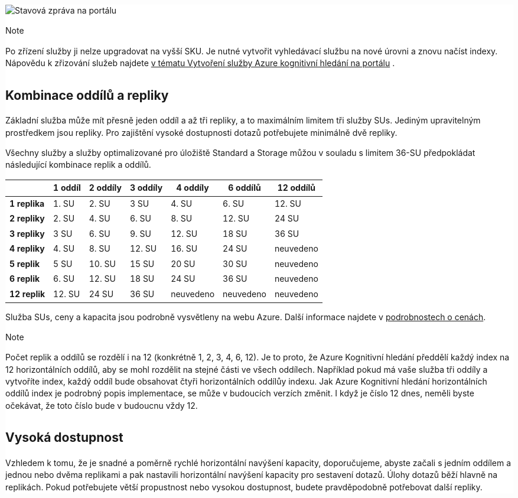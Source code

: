    ![Stavová zpráva na portálu](media/search-capacity-planning/4-updating.png "Stavová zpráva na portálu")


> [!NOTE]
> Po zřízení služby ji nelze upgradovat na vyšší SKU. Je nutné vytvořit vyhledávací službu na nové úrovni a znovu načíst indexy. Nápovědu k zřizování služeb najdete [v tématu Vytvoření služby Azure kognitivní hledání na portálu](search-create-service-portal.md) .
>
>

<a id="chart"></a>

## <a name="partition-and-replica-combinations"></a>Kombinace oddílů a repliky

Základní služba může mít přesně jeden oddíl a až tři repliky, a to maximálním limitem tři služby SUs. Jediným upravitelným prostředkem jsou repliky. Pro zajištění vysoké dostupnosti dotazů potřebujete minimálně dvě repliky.

Všechny služby a služby optimalizované pro úložiště Standard a Storage můžou v souladu s limitem 36-SU předpokládat následující kombinace replik a oddílů. 

|   | **1 oddíl** | **2 oddíly** | **3 oddíly** | **4 oddíly** | **6 oddílů** | **12 oddílů** |
| --- | --- | --- | --- | --- | --- | --- |
| **1 replika** |1\. SU |2\. SU |3 SU |4\. SU |6\. SU |12. SU |
| **2 repliky** |2\. SU |4\. SU |6\. SU |8\. SU |12. SU |24 SU |
| **3 repliky** |3 SU |6\. SU |9\. SU |12. SU |18 SU |36 SU |
| **4 repliky** |4\. SU |8\. SU |12. SU |16. SU |24 SU |neuvedeno |
| **5 replik** |5 SU |10. SU |15 SU |20 SU |30 SU |neuvedeno |
| **6 replik** |6\. SU |12. SU |18 SU |24 SU |36 SU |neuvedeno |
| **12 replik** |12. SU |24 SU |36 SU |neuvedeno |neuvedeno |neuvedeno |

Služba SUs, ceny a kapacita jsou podrobně vysvětleny na webu Azure. Další informace najdete v [podrobnostech o cenách](https://azure.microsoft.com/pricing/details/search/).

> [!NOTE]
> Počet replik a oddílů se rozdělí i na 12 (konkrétně 1, 2, 3, 4, 6, 12). Je to proto, že Azure Kognitivní hledání předdělí každý index na 12 horizontálních oddílů, aby se mohl rozdělit na stejné části ve všech oddílech. Například pokud má vaše služba tři oddíly a vytvoříte index, každý oddíl bude obsahovat čtyři horizontálních oddílůy indexu. Jak Azure Kognitivní hledání horizontálních oddílů index je podrobný popis implementace, se může v budoucích verzích změnit. I když je číslo 12 dnes, neměli byste očekávat, že toto číslo bude v budoucnu vždy 12.
>


<a id="HA"></a>

## <a name="high-availability"></a>Vysoká dostupnost
Vzhledem k tomu, že je snadné a poměrně rychlé horizontální navýšení kapacity, doporučujeme, abyste začali s jedním oddílem a jednou nebo dvěma replikami a pak nastavili horizontální navýšení kapacity pro sestavení dotazů. Úlohy dotazů běží hlavně na replikách. Pokud potřebujete větší propustnost nebo vysokou dostupnost, budete pravděpodobně potřebovat další repliky.
